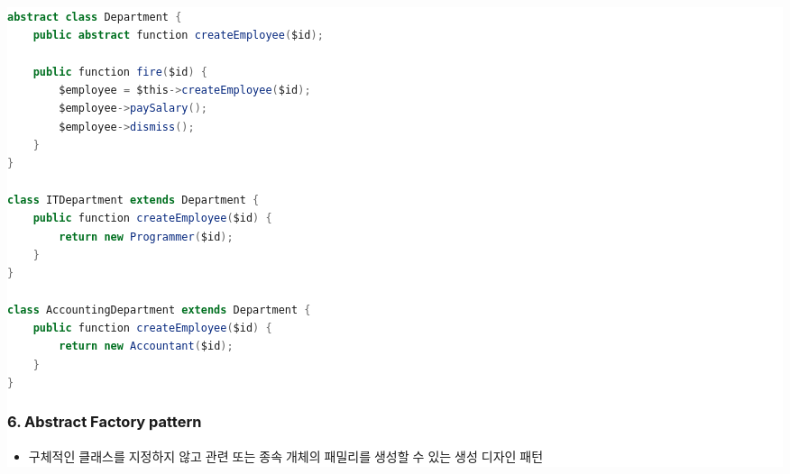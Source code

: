 ```java
abstract class Department {
    public abstract function createEmployee($id);

    public function fire($id) {
        $employee = $this->createEmployee($id);
        $employee->paySalary();
        $employee->dismiss();
    }
}

class ITDepartment extends Department {
    public function createEmployee($id) {
        return new Programmer($id);
    }
}

class AccountingDepartment extends Department {
    public function createEmployee($id) {
        return new Accountant($id);
    }
}
```

### 6. Abstract Factory pattern

- 구체적인 클래스를 지정하지 않고 관련 또는 종속 개체의 패밀리를 생성할 수 있는 생성 디자인 패턴

